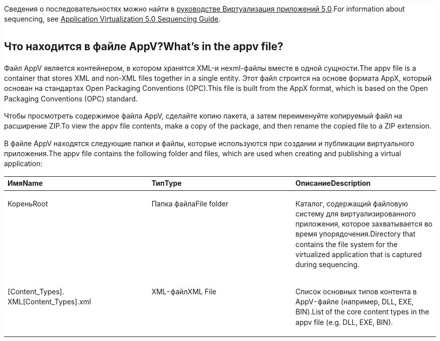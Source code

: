  

<span data-ttu-id="83c5c-137">Сведения о последовательностях можно найти в [руководстве Виртуализация приложений 5,0](https://www.microsoft.com/download/details.aspx?id=27760).</span><span class="sxs-lookup"><span data-stu-id="83c5c-137">For information about sequencing, see [Application Virtualization 5.0 Sequencing Guide](https://www.microsoft.com/download/details.aspx?id=27760).</span></span>

## <a href="" id="bkmk-appv-file-contents"></a><span data-ttu-id="83c5c-138">Что находится в файле AppV?</span><span class="sxs-lookup"><span data-stu-id="83c5c-138">What’s in the appv file?</span></span>


<span data-ttu-id="83c5c-139">Файл AppV является контейнером, в котором хранятся XML-и неxml-файлы вместе в одной сущности.</span><span class="sxs-lookup"><span data-stu-id="83c5c-139">The appv file is a container that stores XML and non-XML files together in a single entity.</span></span> <span data-ttu-id="83c5c-140">Этот файл строится на основе формата AppX, который основан на стандартах Open Packaging Conventions (OPC).</span><span class="sxs-lookup"><span data-stu-id="83c5c-140">This file is built from the AppX format, which is based on the Open Packaging Conventions (OPC) standard.</span></span>

<span data-ttu-id="83c5c-141">Чтобы просмотреть содержимое файла AppV, сделайте копию пакета, а затем переименуйте копируемый файл на расширение ZIP.</span><span class="sxs-lookup"><span data-stu-id="83c5c-141">To view the appv file contents, make a copy of the package, and then rename the copied file to a ZIP extension.</span></span>

<span data-ttu-id="83c5c-142">В файле AppV находятся следующие папки и файлы, которые используются при создании и публикации виртуального приложения.</span><span class="sxs-lookup"><span data-stu-id="83c5c-142">The appv file contains the following folder and files, which are used when creating and publishing a virtual application:</span></span>

<table>
<colgroup>
<col width="33%" />
<col width="33%" />
<col width="33%" />
</colgroup>
<thead>
<tr class="header">
<th align="left"><span data-ttu-id="83c5c-143">Имя</span><span class="sxs-lookup"><span data-stu-id="83c5c-143">Name</span></span></th>
<th align="left"><span data-ttu-id="83c5c-144">Тип</span><span class="sxs-lookup"><span data-stu-id="83c5c-144">Type</span></span></th>
<th align="left"><span data-ttu-id="83c5c-145">Описание</span><span class="sxs-lookup"><span data-stu-id="83c5c-145">Description</span></span></th>
</tr>
</thead>
<tbody>
<tr class="odd">
<td align="left"><p><span data-ttu-id="83c5c-146">Корень</span><span class="sxs-lookup"><span data-stu-id="83c5c-146">Root</span></span></p></td>
<td align="left"><p><span data-ttu-id="83c5c-147">Папка файла</span><span class="sxs-lookup"><span data-stu-id="83c5c-147">File folder</span></span></p></td>
<td align="left"><p><span data-ttu-id="83c5c-148">Каталог, содержащий файловую систему для виртуализированного приложения, которое захватывается во время упорядочения.</span><span class="sxs-lookup"><span data-stu-id="83c5c-148">Directory that contains the file system for the virtualized application that is captured during sequencing.</span></span></p></td>
</tr>
<tr class="even">
<td align="left"><p><span data-ttu-id="83c5c-149">[Content_Types]. XML</span><span class="sxs-lookup"><span data-stu-id="83c5c-149">[Content_Types].xml</span></span></p></td>
<td align="left"><p><span data-ttu-id="83c5c-150">XML-файл</span><span class="sxs-lookup"><span data-stu-id="83c5c-150">XML File</span></span></p></td>
<td align="left"><p><span data-ttu-id="83c5c-151">Список основных типов контента в AppV-файле (например, DLL, EXE, BIN).</span><span class="sxs-lookup"><span data-stu-id="83c5c-151">List of the core content types in the appv file (e.g. DLL, EXE, BIN).</span></span></p></td>
